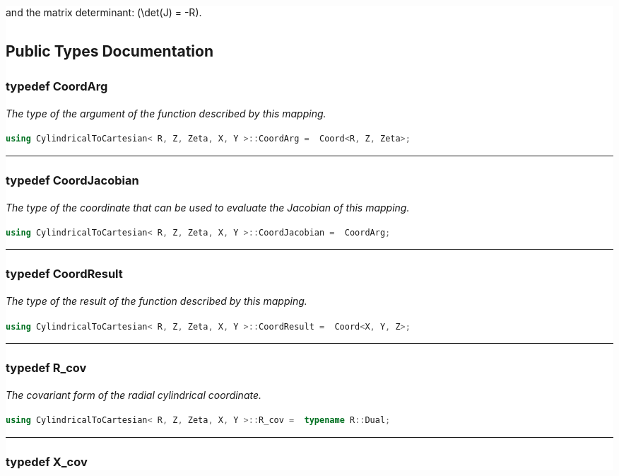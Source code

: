 
and the matrix determinant: \(\det(J) = -R\). 


    
## Public Types Documentation




### typedef CoordArg 

_The type of the argument of the function described by this mapping._ 
```C++
using CylindricalToCartesian< R, Z, Zeta, X, Y >::CoordArg =  Coord<R, Z, Zeta>;
```




<hr>



### typedef CoordJacobian 

_The type of the coordinate that can be used to evaluate the Jacobian of this mapping._ 
```C++
using CylindricalToCartesian< R, Z, Zeta, X, Y >::CoordJacobian =  CoordArg;
```




<hr>



### typedef CoordResult 

_The type of the result of the function described by this mapping._ 
```C++
using CylindricalToCartesian< R, Z, Zeta, X, Y >::CoordResult =  Coord<X, Y, Z>;
```




<hr>



### typedef R\_cov 

_The covariant form of the radial cylindrical coordinate._ 
```C++
using CylindricalToCartesian< R, Z, Zeta, X, Y >::R_cov =  typename R::Dual;
```




<hr>



### typedef X\_cov 
